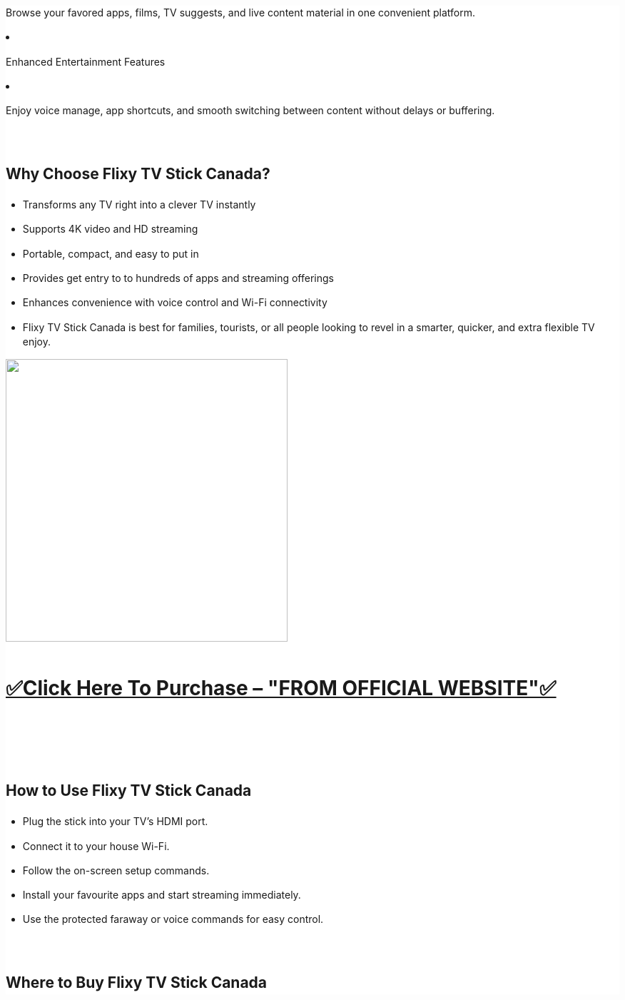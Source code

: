 <p><span lang="en-US">Browse your favored apps, films, TV suggests, and live content material in one convenient platform.</span></p>
</li>
<li>
<p><span lang="en-US">Enhanced Entertainment Features</span></p>
</li>
<li>
<p><span lang="en-US">Enjoy voice manage, app shortcuts, and smooth switching between content without delays or buffering.</span></p>
</li>
</ul>
<p>&nbsp;</p>
<h2><strong><span lang="en-US">Why Choose Flixy TV Stick Canada?</span></strong></h2>
<ul>
<li>
<p><span lang="en-US">Transforms any TV right into a clever TV instantly</span></p>
</li>
<li>
<p><span lang="en-US">Supports 4K video and HD streaming</span></p>
</li>
<li>
<p><span lang="en-US">Portable, compact, and easy to put in</span></p>
</li>
<li>
<p><span lang="en-US">Provides g</span><span lang="en-US">et entry to to hundreds of apps and streaming offerings</span></p>
</li>
<li>
<p><span lang="en-US">Enhances convenience with voice control and Wi-Fi connectivity</span></p>
</li>
<li>
<p><span lang="en-US">Flixy TV Stick Canada is best for families, tourists, or all people looking to revel in a smarter, quicker, and extra flexible TV enjoy.</span></p>
</li>
</ul>
<div>
<div class="separator"><a href="https://www.facebook.com/FlixyTVStickCanada.Get/"><img src="https://blogger.googleusercontent.com/img/b/R29vZ2xl/AVvXsEhPTSTaEQW4OvIj4EIothLKtiU5f2ZrQmk2KwKWiEtRbCIv4QfsLmU2eUOEMjpnroQM3iIXz3QEV6GvrBy7kNivzpSzd4nCnekxfiuL9JvvOrzhuP4qpKxIAUalJ_JPRdVcZs0J0tiyc4oWOiHbQGZNY-eCwfMwRBoTvsQhhgwgMxc1wGlxnqi8Nx3KZl4/w395-h396/hrtuuy.PNG" alt="" width="395" height="396" border="0" data-original-height="530" data-original-width="529" /></a></div>
</div>
<h1><strong><u><a href="https://www.facebook.com/FlixyTVStickCanada.Get/">✅<span lang="en-US">Click Here To Purchase &ndash; "FROM OFFICIAL WEBSITE"✅</span></a></u></strong></h1>
<h1>&nbsp;</h1>
<h2><strong><span lang="en-US">How to Use Flixy TV Stick Canada</span></strong></h2>
<ul>
<li>
<p><span lang="en-US">Plug the stick into your TV&rsquo;s HDMI port.</span></p>
</li>
<li>
<p><span lang="en-US">Connect it to your house Wi-Fi.</span></p>
</li>
<li>
<p><span lang="en-US">Follow the on-screen setup commands.</span></p>
</li>
<li>
<p><span lang="en-US">Install your favourite apps and start streaming immediately.</span></p>
</li>
<li>
<p><span lang="en-US">Use the protected faraway or voice commands for easy control.</span></p>
</li>
</ul>
<p>&nbsp;</p>
<h2><strong><span lang="en-US">Where to Buy Flixy TV Stick Canada</span></strong></h2>